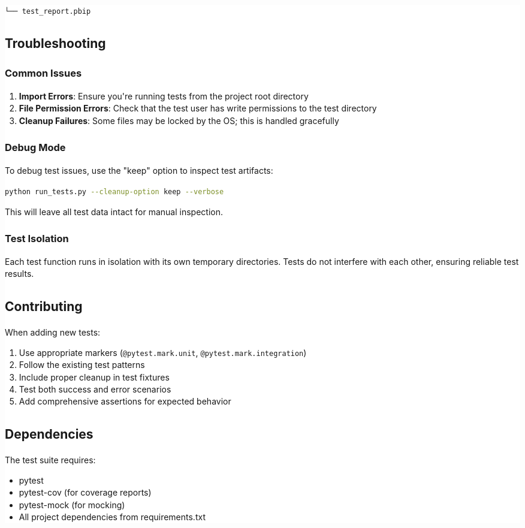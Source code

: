 ```
└── test_report.pbip
```

## Troubleshooting

### Common Issues

1. **Import Errors**: Ensure you're running tests from the project root directory
2. **File Permission Errors**: Check that the test user has write permissions to the test directory
3. **Cleanup Failures**: Some files may be locked by the OS; this is handled gracefully

### Debug Mode

To debug test issues, use the "keep" option to inspect test artifacts:

```bash
python run_tests.py --cleanup-option keep --verbose
```

This will leave all test data intact for manual inspection.

### Test Isolation

Each test function runs in isolation with its own temporary directories. Tests do not interfere with each other, ensuring reliable test results.

## Contributing

When adding new tests:

1. Use appropriate markers (`@pytest.mark.unit`, `@pytest.mark.integration`)
2. Follow the existing test patterns
3. Include proper cleanup in test fixtures
4. Test both success and error scenarios
5. Add comprehensive assertions for expected behavior

## Dependencies

The test suite requires:

- pytest
- pytest-cov (for coverage reports)
- pytest-mock (for mocking)
- All project dependencies from requirements.txt
